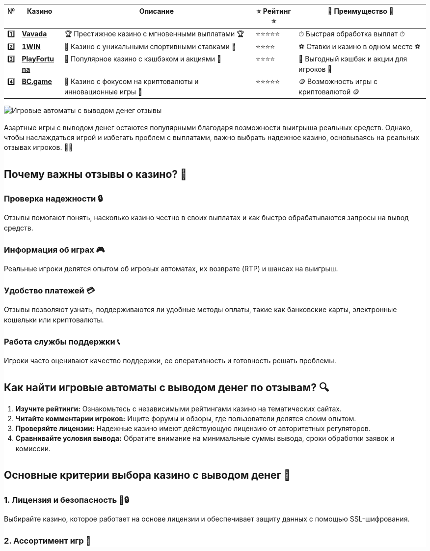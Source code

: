 | №  | Казино | Описание | ⭐️ Рейтинг ⭐️ | 🎉 Преимущество 🎉 |
|----|--------|----------|---------------|--------------------|
| 1️⃣ | **[Vavada](https://vavadapartner.pro/?promo=ea5c9275-6854-4505-94fc-95ab18221945-linkb2)** | 🏆 Престижное казино с мгновенными выплатами 🏆 | ⭐️⭐️⭐️⭐️⭐️ | ⏱ Быстрая обработка выплат ⏱ |
| 2️⃣ | **[1WIN](https://brandplay.link/smXVpBbG)** | 🏅 Казино с уникальными спортивными ставками 🏅 | ⭐️⭐️⭐️⭐️ | ⚽️ Ставки и казино в одном месте ⚽️ |
| 3️⃣ | **[PlayFortuna](https://fortunapromo.net/alt/playfortuna/registration?0dc4a9362a71feb7e3f165fb8e766f70)** | 🎉 Популярное казино с кэшбэком и акциями 🎉 | ⭐️⭐️⭐️⭐️ | 💸 Выгодный кэшбэк и акции для игроков 💸 |
| 4️⃣ | **[BC.game](https://partnerbcgame.com/dcc53d441)** | 🔗 Казино с фокусом на криптовалюты и инновационные игры 🔗 | ⭐️⭐️⭐️⭐️⭐️ | 🪙 Возможность игры с криптовалютой 🪙 |

![Игровые автоматы с выводом денег отзывы](https://spadok.org.ua/images/bolokhiv/bezdepozytni-poslugy-lavyna.jpg)

Азартные игры с выводом денег остаются популярными благодаря возможности выигрыша реальных средств. Однако, чтобы наслаждаться игрой и избегать проблем с выплатами, важно выбрать надежное казино, основываясь на реальных отзывах игроков. 🎲✨

## Почему важны отзывы о казино? 🌟

### Проверка надежности 🔒

Отзывы помогают понять, насколько казино честно в своих выплатах и как быстро обрабатываются запросы на вывод средств.

### Информация об играх 🎮

Реальные игроки делятся опытом об игровых автоматах, их возврате (RTP) и шансах на выигрыш.

### Удобство платежей 💳

Отзывы позволяют узнать, поддерживаются ли удобные методы оплаты, такие как банковские карты, электронные кошельки или криптовалюты.

### Работа службы поддержки 📞

Игроки часто оценивают качество поддержки, ее оперативность и готовность решать проблемы.

## Как найти игровые автоматы с выводом денег по отзывам? 🔍

1. **Изучите рейтинги:** Ознакомьтесь с независимыми рейтингами казино на тематических сайтах.
2. **Читайте комментарии игроков:** Ищите форумы и обзоры, где пользователи делятся своим опытом.
3. **Проверяйте лицензии:** Надежные казино имеют действующую лицензию от авторитетных регуляторов.
4. **Сравнивайте условия вывода:** Обратите внимание на минимальные суммы вывода, сроки обработки заявок и комиссии.

## Основные критерии выбора казино с выводом денег 🌟

### 1. Лицензия и безопасность 📜🔒

Выбирайте казино, которое работает на основе лицензии и обеспечивает защиту данных с помощью SSL-шифрования.

### 2. Ассортимент игр 🎰
